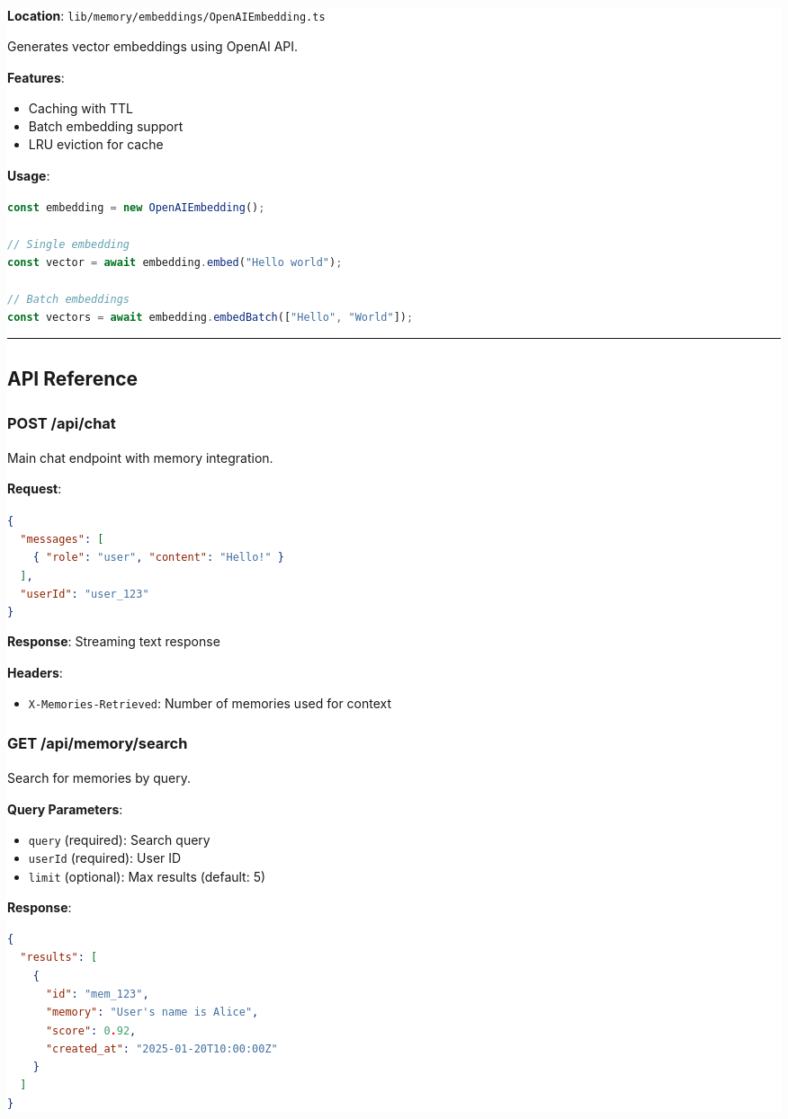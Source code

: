 **Location**: `lib/memory/embeddings/OpenAIEmbedding.ts`

Generates vector embeddings using OpenAI API.

**Features**:
- Caching with TTL
- Batch embedding support
- LRU eviction for cache

**Usage**:

```typescript
const embedding = new OpenAIEmbedding();

// Single embedding
const vector = await embedding.embed("Hello world");

// Batch embeddings
const vectors = await embedding.embedBatch(["Hello", "World"]);
```

---

## API Reference

### POST /api/chat

Main chat endpoint with memory integration.

**Request**:
```json
{
  "messages": [
    { "role": "user", "content": "Hello!" }
  ],
  "userId": "user_123"
}
```

**Response**: Streaming text response

**Headers**:
- `X-Memories-Retrieved`: Number of memories used for context

### GET /api/memory/search

Search for memories by query.

**Query Parameters**:
- `query` (required): Search query
- `userId` (required): User ID
- `limit` (optional): Max results (default: 5)

**Response**:
```json
{
  "results": [
    {
      "id": "mem_123",
      "memory": "User's name is Alice",
      "score": 0.92,
      "created_at": "2025-01-20T10:00:00Z"
    }
  ]
}
```
